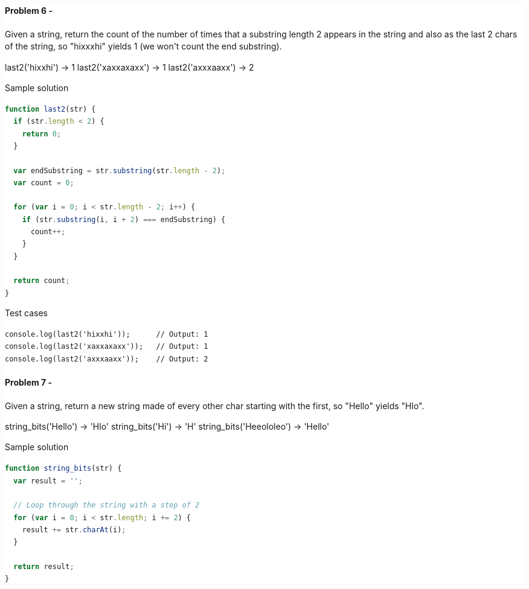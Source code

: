 #### Problem 6 -

Given a string, return the count of the number of times that a substring length 2 appears in the string and also as the last 2 chars of the string, so "hixxxhi" yields 1 (we won't count the end substring).

last2('hixxhi') → 1
last2('xaxxaxaxx') → 1
last2('axxxaaxx') → 2

Sample solution

```javascript
function last2(str) {
  if (str.length < 2) {
    return 0;
  }

  var endSubstring = str.substring(str.length - 2);
  var count = 0;

  for (var i = 0; i < str.length - 2; i++) {
    if (str.substring(i, i + 2) === endSubstring) {
      count++;
    }
  }

  return count;
}
```

Test cases

```
console.log(last2('hixxhi'));      // Output: 1
console.log(last2('xaxxaxaxx'));   // Output: 1
console.log(last2('axxxaaxx'));    // Output: 2

```

#### Problem 7 -

Given a string, return a new string made of every other char starting with the first, so "Hello" yields "Hlo".

string_bits('Hello') → 'Hlo'
string_bits('Hi') → 'H'
string_bits('Heeololeo') → 'Hello'

Sample solution

```javascript
function string_bits(str) {
  var result = '';

  // Loop through the string with a step of 2
  for (var i = 0; i < str.length; i += 2) {
    result += str.charAt(i);
  }

  return result;
}
```
